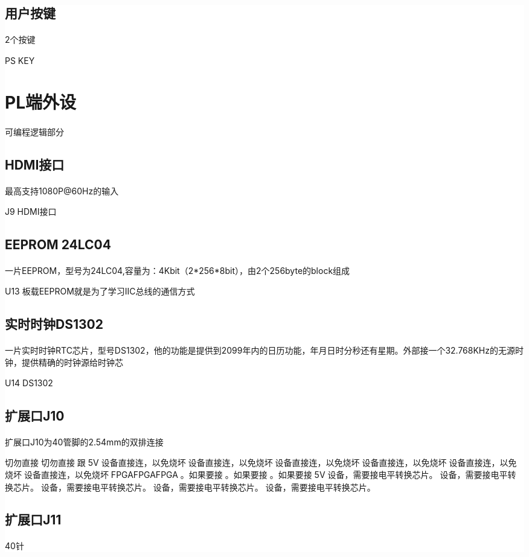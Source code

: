 

## 用户按键

2个按键

PS KEY











# PL端外设

可编程逻辑部分

## HDMI接口

最高支持1080P@60Hz的输入

J9 HDMI接口



## EEPROM 24LC04

一片EEPROM，型号为24LC04,容量为：4Kbit（2\*256\*8bit），由2个256byte的block组成

U13 板载EEPROM就是为了学习IIC总线的通信方式

## 实时时钟DS1302

一片实时时钟RTC芯片，型号DS1302，他的功能是提供到2099年内的日历功能，年月日时分秒还有星期。外部接一个32.768KHz的无源时钟，提供精确的时钟源给时钟芯

U14 DS1302







## 扩展口J10

扩展口J10为40管脚的2.54mm的双排连接



切勿直接 切勿直接 跟 5V 设备直接连，以免烧坏 设备直接连，以免烧坏 设备直接连，以免烧坏 设备直接连，以免烧坏 设备直接连，以免烧坏 设备直接连，以免烧坏 FPGAFPGAFPGA 。如果要接 。如果要接 。如果要接 5V 设备，需要接电平转换芯片。 设备，需要接电平转换芯片。 设备，需要接电平转换芯片。 设备，需要接电平转换芯片。 设备，需要接电平转换芯片。

## 扩展口J11

40针
